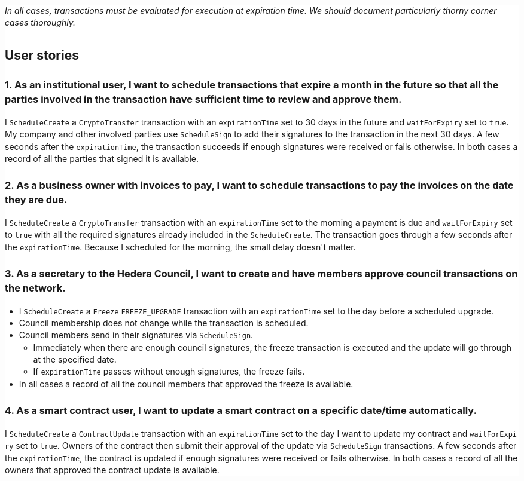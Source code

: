 _In all cases, transactions must be evaluated for execution at expiration time. We should document particularly thorny corner cases thoroughly._


## User stories

### 1. As an institutional user, I want to schedule transactions that expire a month in the future so that all the parties involved in the transaction have sufficient time to review and approve them.

I `ScheduleCreate` a `CryptoTransfer` transaction with an `expirationTime` set to 30 days in the future and `waitForExpiry` set to `true`.
My company and other involved parties use `ScheduleSign` to add their signatures to the transaction in the next 30 days.
A few seconds after the `expirationTime`, the transaction succeeds if enough signatures were received or fails otherwise. 
In both cases a record of all the parties that signed it is available.

### 2. As a business owner with invoices to pay, I want to schedule transactions to pay the invoices on the date they are due.

I `ScheduleCreate` a `CryptoTransfer` transaction with an `expirationTime` set to the morning a payment is due and `waitForExpiry` set to `true` with all 
the required signatures already included in the `ScheduleCreate`.
The transaction goes through a few seconds after the `expirationTime`. Because I scheduled for the morning, the small delay doesn't matter.

### 3. As a secretary to the Hedera Council, I want to create and have members approve council transactions on the network.

- I `ScheduleCreate` a `Freeze` `FREEZE_UPGRADE` transaction with an `expirationTime` set to the day before a scheduled upgrade. 
- Council membership does not change while the transaction is scheduled.
- Council members send in their signatures via `ScheduleSign`.
  - Immediately when there are enough council signatures, the freeze transaction is executed and the update will go through at the specified date. 
  - If `expirationTime` passes without enough signatures, the freeze fails.
- In all cases a record of all the council members that approved the freeze is available.

### 4. As a smart contract user, I want to update a smart contract on a specific date/time automatically.
 
I `ScheduleCreate` a `ContractUpdate` transaction with an `expirationTime` set to the day I want to update my contract and `waitForExpiry` set to `true`. 
Owners of the contract then submit their approval of the update via `ScheduleSign` transactions.
A few seconds after the `expirationTime`, the contract is updated if enough signatures were received or fails otherwise. 
In both cases a record of all the owners that approved the contract update is available.
